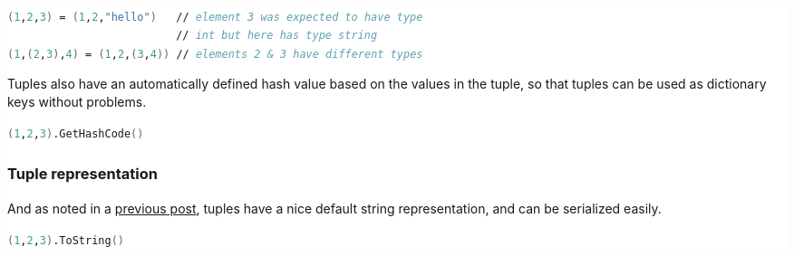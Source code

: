 ```fsharp
(1,2,3) = (1,2,"hello")   // element 3 was expected to have type
                          // int but here has type string    
(1,(2,3),4) = (1,2,(3,4)) // elements 2 & 3 have different types
```

Tuples also have an automatically defined hash value based on the values in the tuple, so that tuples can be used as dictionary keys without problems.

```fsharp
(1,2,3).GetHashCode()
```

### Tuple representation

And as noted in a [previous post](/posts/convenience-types/), tuples have a nice default string representation, and can be serialized easily.

```fsharp
(1,2,3).ToString()
```

